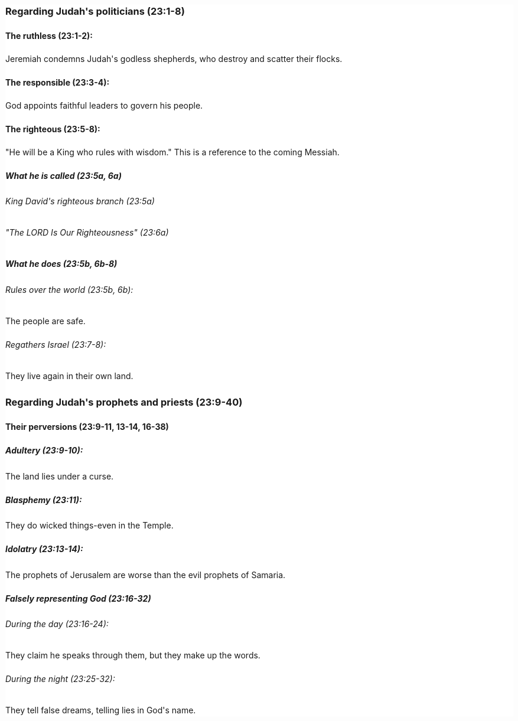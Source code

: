 ### Regarding Judah\'s politicians (23:1-8) 

#### The ruthless (23:1-2): 

Jeremiah condemns Judah\'s godless shepherds, who destroy and scatter
their flocks.

#### The responsible (23:3-4): 

God appoints faithful leaders to govern his people.

#### The righteous (23:5-8): 

\"He will be a King who rules with wisdom.\" This is a reference to the
coming Messiah.

##### What he is called (23:5a, 6a) 

###### King David\'s righteous branch (23:5a) 

###### \"The LORD Is Our Righteousness\" (23:6a) 

##### What he does (23:5b, 6b-8) 

###### Rules over the world (23:5b, 6b): 

The people are safe.

###### Regathers Israel (23:7-8): 

They live again in their own land.

### Regarding Judah\'s prophets and priests (23:9-40) 

#### Their perversions (23:9-11, 13-14, 16-38) 

##### Adultery (23:9-10): 

The land lies under a curse.

##### Blasphemy (23:11): 

They do wicked things-even in the Temple.

##### Idolatry (23:13-14): 

The prophets of Jerusalem are worse than the evil prophets of Samaria.

##### Falsely representing God (23:16-32) 

###### During the day (23:16-24): 

They claim he speaks through them, but they make up the words.

###### During the night (23:25-32): 

They tell false dreams, telling lies in God\'s name.
